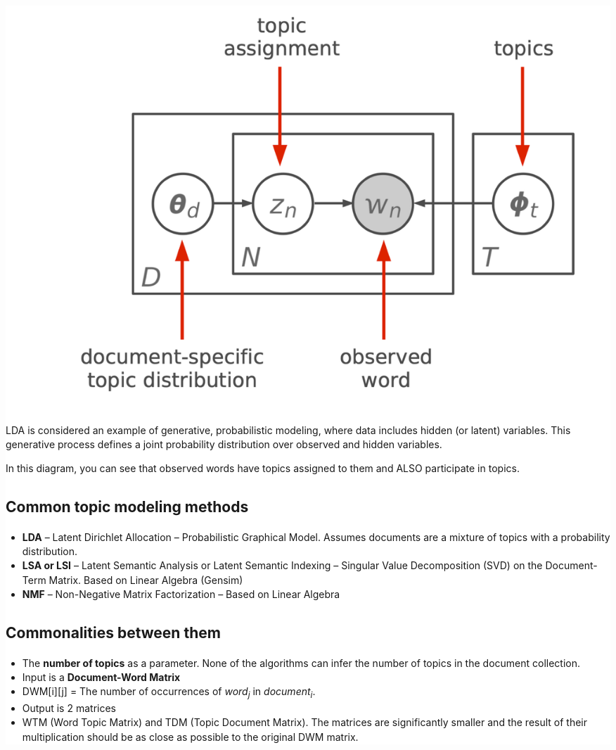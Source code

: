![](../images/topic-assignment.png)



LDA is considered an example of generative, probabilistic  modeling, where data includes  hidden  (or latent) variables.  This  generative  process  defines  a  joint  probability  distribution over observed and hidden variables.

In this diagram, you can see that observed words have topics assigned to them and ALSO participate in topics.



## Common topic modeling methods
- **LDA** – Latent Dirichlet Allocation – Probabilistic Graphical Model. Assumes documents are a mixture of topics with a probability distribution.
- **LSA or LSI** – Latent Semantic Analysis or Latent Semantic Indexing – Singular Value Decomposition (SVD) on the Document-Term Matrix. Based on Linear Algebra (Gensim)
- **NMF** – Non-Negative Matrix Factorization – Based on Linear Algebra



## Commonalities between them
- The **number of topics** as a parameter. None of the algorithms can infer the number of topics in the document collection.
- Input is a **Document-Word Matrix**
 - DWM[i][j] = The number of occurrences of $word_j$ in $document_i$.
- Output is 2 matrices
 - WTM (Word Topic Matrix) and TDM (Topic Document Matrix). The matrices are significantly smaller and the result of their multiplication should be as close as possible to the original DWM matrix.
